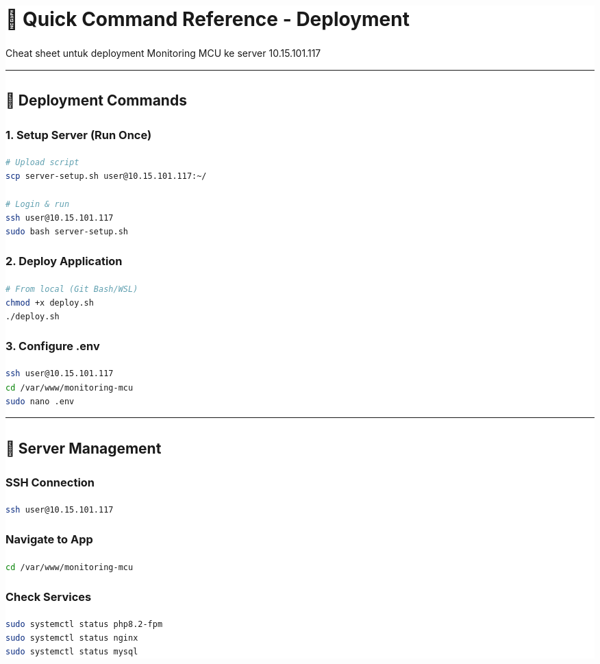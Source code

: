 # 🎯 Quick Command Reference - Deployment

Cheat sheet untuk deployment Monitoring MCU ke server 10.15.101.117

---

## 🚀 Deployment Commands

### 1. Setup Server (Run Once)
```bash
# Upload script
scp server-setup.sh user@10.15.101.117:~/

# Login & run
ssh user@10.15.101.117
sudo bash server-setup.sh
```

### 2. Deploy Application
```bash
# From local (Git Bash/WSL)
chmod +x deploy.sh
./deploy.sh
```

### 3. Configure .env
```bash
ssh user@10.15.101.117
cd /var/www/monitoring-mcu
sudo nano .env
```

---

## 🔧 Server Management

### SSH Connection
```bash
ssh user@10.15.101.117
```

### Navigate to App
```bash
cd /var/www/monitoring-mcu
```

### Check Services
```bash
sudo systemctl status php8.2-fpm
sudo systemctl status nginx
sudo systemctl status mysql
```
